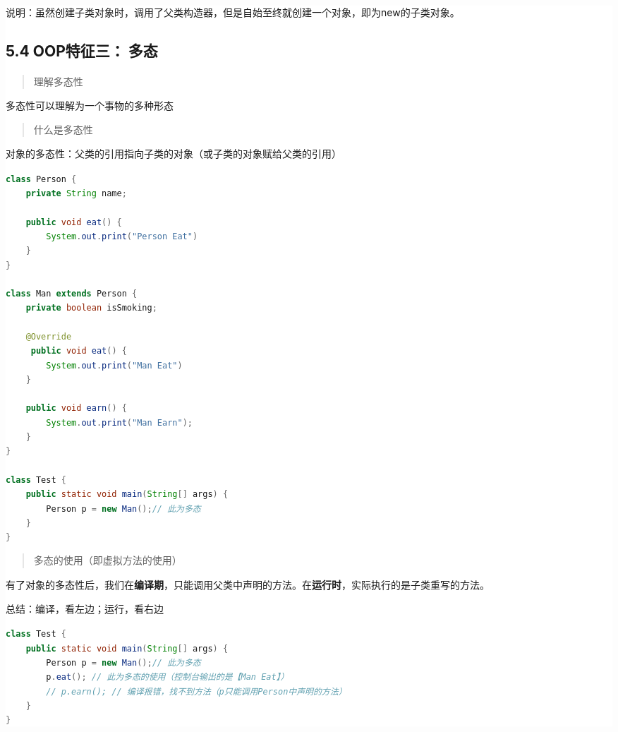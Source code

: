 说明：虽然创建子类对象时，调用了父类构造器，但是自始至终就创建一个对象，即为new的子类对象。

## 5.4 OOP特征三： 多态

> 理解多态性

多态性可以理解为一个事物的多种形态

> 什么是多态性

对象的多态性：父类的引用指向子类的对象（或子类的对象赋给父类的引用）

```java
class Person {
    private String name;
    
    public void eat() {
        System.out.print("Person Eat")
    }
}

class Man extends Person {
    private boolean isSmoking;
    
    @Override
     public void eat() {
        System.out.print("Man Eat")
    }
    
    public void earn() {
        System.out.print("Man Earn");
    }
}

class Test {
    public static void main(String[] args) {
        Person p = new Man();// 此为多态
    }
}
```

> 多态的使用（即虚拟方法的使用）

有了对象的多态性后，我们在**编译期**，只能调用父类中声明的方法。在**运行时**，实际执行的是子类重写的方法。

总结：编译，看左边；运行，看右边

```java
class Test {
    public static void main(String[] args) {
        Person p = new Man();// 此为多态
        p.eat(); // 此为多态的使用（控制台输出的是【Man Eat】）
        // p.earn(); // 编译报错，找不到方法（p只能调用Person中声明的方法）
    }
}
```

